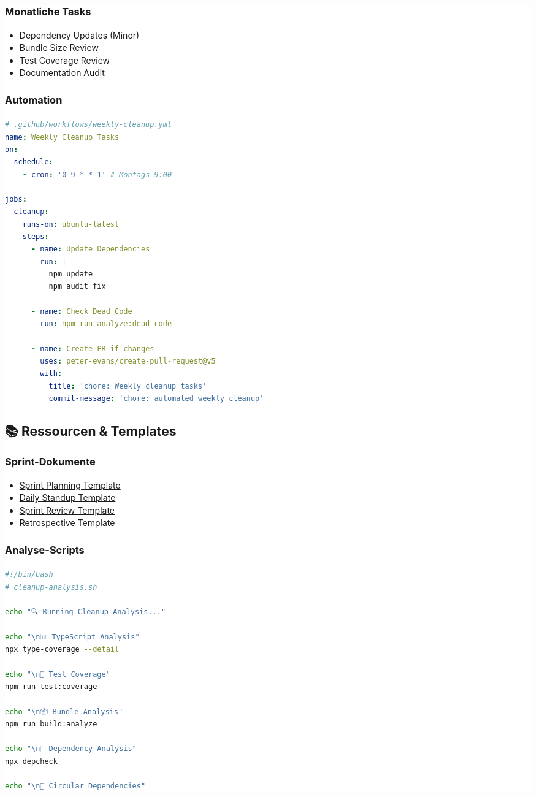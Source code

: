 ### Monatliche Tasks
- Dependency Updates (Minor)
- Bundle Size Review
- Test Coverage Review
- Documentation Audit

### Automation

```yaml
# .github/workflows/weekly-cleanup.yml
name: Weekly Cleanup Tasks
on:
  schedule:
    - cron: '0 9 * * 1' # Montags 9:00

jobs:
  cleanup:
    runs-on: ubuntu-latest
    steps:
      - name: Update Dependencies
        run: |
          npm update
          npm audit fix
          
      - name: Check Dead Code
        run: npm run analyze:dead-code
        
      - name: Create PR if changes
        uses: peter-evans/create-pull-request@v5
        with:
          title: 'chore: Weekly cleanup tasks'
          commit-message: 'chore: automated weekly cleanup'
```

## 📚 Ressourcen & Templates

### Sprint-Dokumente
- [Sprint Planning Template](./templates/sprint-planning.md)
- [Daily Standup Template](./templates/daily-standup.md)
- [Sprint Review Template](./templates/sprint-review.md)
- [Retrospective Template](./templates/retrospective.md)

### Analyse-Scripts
```bash
#!/bin/bash
# cleanup-analysis.sh

echo "🔍 Running Cleanup Analysis..."

echo "\n📊 TypeScript Analysis"
npx type-coverage --detail

echo "\n🧪 Test Coverage"
npm run test:coverage

echo "\n📦 Bundle Analysis"
npm run build:analyze

echo "\n🔗 Dependency Analysis"
npx depcheck

echo "\n🔄 Circular Dependencies"
```